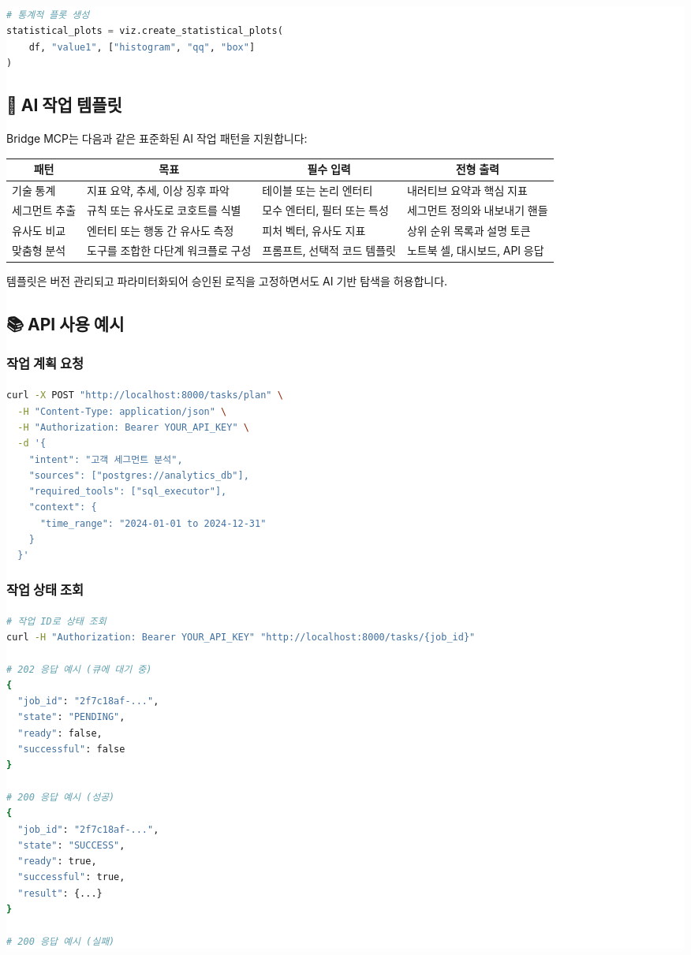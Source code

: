 ```python
# 통계적 플롯 생성
statistical_plots = viz.create_statistical_plots(
    df, "value1", ["histogram", "qq", "box"]
)
```

## 🤖 AI 작업 템플릿

Bridge MCP는 다음과 같은 표준화된 AI 작업 패턴을 지원합니다:

| 패턴 | 목표 | 필수 입력 | 전형 출력 |
|------|------|-----------|-----------|
| 기술 통계 | 지표 요약, 추세, 이상 징후 파악 | 테이블 또는 논리 엔터티 | 내러티브 요약과 핵심 지표 |
| 세그먼트 추출 | 규칙 또는 유사도로 코호트를 식별 | 모수 엔터티, 필터 또는 특성 | 세그먼트 정의와 내보내기 핸들 |
| 유사도 비교 | 엔터티 또는 행동 간 유사도 측정 | 피처 벡터, 유사도 지표 | 상위 순위 목록과 설명 토큰 |
| 맞춤형 분석 | 도구를 조합한 다단계 워크플로 구성 | 프롬프트, 선택적 코드 템플릿 | 노트북 셀, 대시보드, API 응답 |

템플릿은 버전 관리되고 파라미터화되어 승인된 로직을 고정하면서도 AI 기반 탐색을 허용합니다.

## 📚 API 사용 예시

### 작업 계획 요청

```bash
curl -X POST "http://localhost:8000/tasks/plan" \
  -H "Content-Type: application/json" \
  -H "Authorization: Bearer YOUR_API_KEY" \
  -d '{
    "intent": "고객 세그먼트 분석",
    "sources": ["postgres://analytics_db"],
    "required_tools": ["sql_executor"],
    "context": {
      "time_range": "2024-01-01 to 2024-12-31"
    }
  }'
```

### 작업 상태 조회

```bash
# 작업 ID로 상태 조회
curl -H "Authorization: Bearer YOUR_API_KEY" "http://localhost:8000/tasks/{job_id}"

# 202 응답 예시 (큐에 대기 중)
{
  "job_id": "2f7c18af-...",
  "state": "PENDING",
  "ready": false,
  "successful": false
}

# 200 응답 예시 (성공)
{
  "job_id": "2f7c18af-...",
  "state": "SUCCESS",
  "ready": true,
  "successful": true,
  "result": {...}
}

# 200 응답 예시 (실패)
```